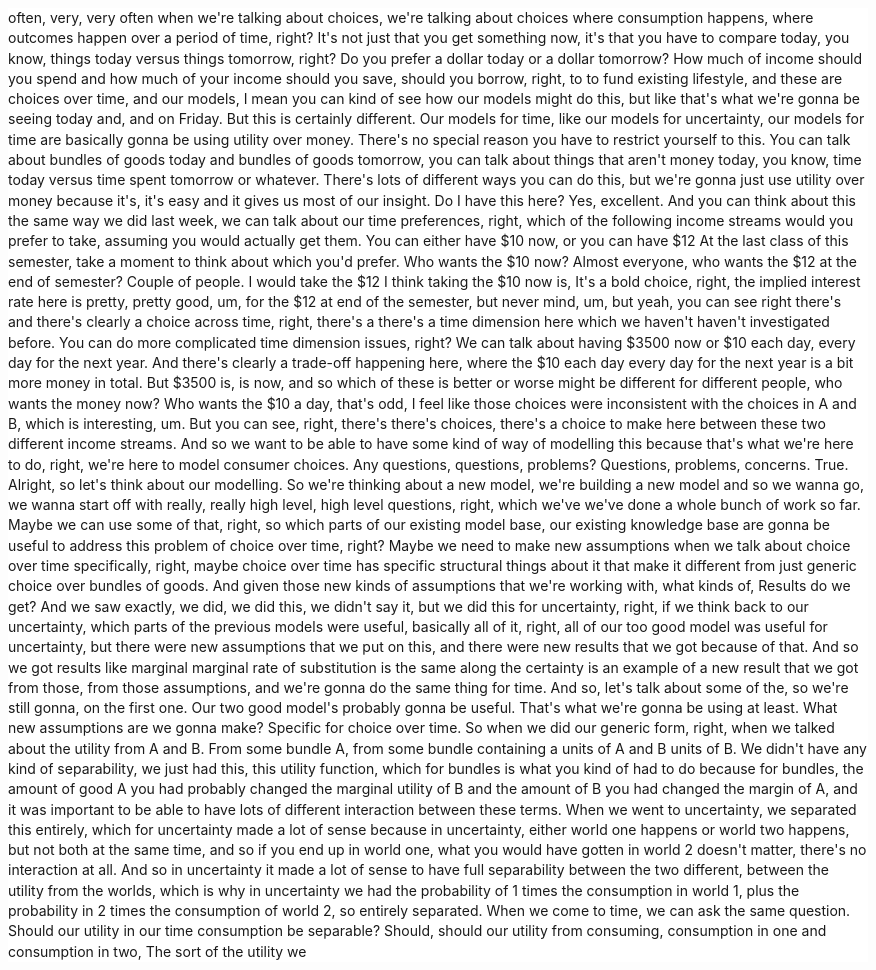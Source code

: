 often, very, very often when we're talking about choices, we're talking about choices where consumption happens, where outcomes happen over a period of time, right? It's not just that you get something now, it's that you have to compare today, you know, things today versus things tomorrow, right? Do you prefer a dollar today or a dollar tomorrow? How much of income should you spend and how much of your income should you save, should you borrow, right, to to fund existing lifestyle, and these are choices over time, and our models, I mean you can kind of see how our models might do this, but like that's what we're gonna be seeing today and, and on Friday. But this is certainly different. Our models for time, like our models for uncertainty, our models for time are basically gonna be using utility over money. There's no special reason you have to restrict yourself to this. You can talk about bundles of goods today and bundles of goods tomorrow, you can talk about things that aren't money today, you know, time today versus time spent tomorrow or whatever. There's lots of different ways you can do this, but we're gonna just use utility over money because it's, it's easy and it gives us most of our insight. Do I have this here? Yes, excellent. And you can think about this the same way we did last week, we can talk about our time preferences, right, which of the following income streams would you prefer to take, assuming you would actually get them. You can either have $10 now, or you can have $12 At the last class of this semester, take a moment to think about which you'd prefer. Who wants the $10 now? Almost everyone, who wants the $12 at the end of semester? Couple of people. I would take the $12 I think taking the $10 now is, It's a bold choice, right, the implied interest rate here is pretty, pretty good, um, for the $12 at end of the semester, but never mind, um, but yeah, you can see right there's and there's clearly a choice across time, right, there's a there's a time dimension here which we haven't haven't investigated before. You can do more complicated time dimension issues, right? We can talk about having $3500 now or $10 each day, every day for the next year. And there's clearly a trade-off happening here, where the $10 each day every day for the next year is a bit more money in total. But $3500 is, is now, and so which of these is better or worse might be different for different people, who wants the money now? Who wants the $10 a day, that's odd, I feel like those choices were inconsistent with the choices in A and B, which is interesting, um. But you can see, right, there's there's choices, there's a choice to make here between these two different income streams. And so we want to be able to have some kind of way of modelling this because that's what we're here to do, right, we're here to model consumer choices. Any questions, questions, problems? Questions, problems, concerns. True. Alright, so let's think about our modelling. So we're thinking about a new model, we're building a new model and so we wanna go, we wanna start off with really, really high level, high level questions, right, which we've we've done a whole bunch of work so far. Maybe we can use some of that, right, so which parts of our existing model base, our existing knowledge base are gonna be useful to address this problem of choice over time, right? Maybe we need to make new assumptions when we talk about choice over time specifically, right, maybe choice over time has specific structural things about it that make it different from just generic choice over bundles of goods. And given those new kinds of assumptions that we're working with, what kinds of, Results do we get? And we saw exactly, we did, we did this, we didn't say it, but we did this for uncertainty, right, if we think back to our uncertainty, which parts of the previous models were useful, basically all of it, right, all of our too good model was useful for uncertainty, but there were new assumptions that we put on this, and there were new results that we got because of that. And so we got results like marginal marginal rate of substitution is the same along the certainty is an example of a new result that we got from those, from those assumptions, and we're gonna do the same thing for time. And so, let's talk about some of the, so we're still gonna, on the first one. Our two good model's probably gonna be useful. That's what we're gonna be using at least. What new assumptions are we gonna make? Specific for choice over time. So when we did our generic form, right, when we talked about the utility from A and B. From some bundle A, from some bundle containing a units of A and B units of B. We didn't have any kind of separability, we just had this, this utility function, which for bundles is what you kind of had to do because for bundles, the amount of good A you had probably changed the marginal utility of B and the amount of B you had changed the margin of A, and it was important to be able to have lots of different interaction between these terms. When we went to uncertainty, we separated this entirely, which for uncertainty made a lot of sense because in uncertainty, either world one happens or world two happens, but not both at the same time, and so if you end up in world one, what you would have gotten in world 2 doesn't matter, there's no interaction at all. And so in uncertainty it made a lot of sense to have full separability between the two different, between the utility from the worlds, which is why in uncertainty we had the probability of 1 times the consumption in world 1, plus the probability in 2 times the consumption of world 2, so entirely separated. When we come to time, we can ask the same question. Should our utility in our time consumption be separable? Should, should our utility from consuming, consumption in one and consumption in two, The sort of the utility we